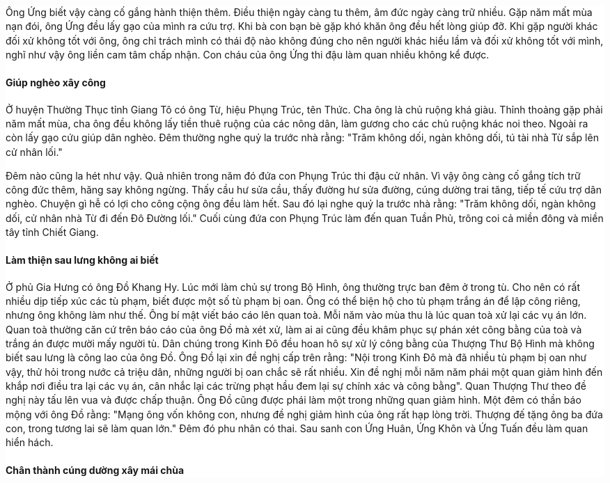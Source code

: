Ông Ứng biết vậy càng cố gắng hành thiện thêm. Điều thiện ngày càng tu thêm, âm đức ngày càng trữ nhiều. Gặp năm mất mùa nạn đói, 
ông Ứng đều lấy gạo của mình ra cứu trợ. Khi bà con bạn bè gặp khó khăn ông đều hết lòng giúp đỡ. Khi gặp người khác đối xử không 
tốt với ông, ông chỉ trách mình có thái độ nào không đúng cho nên người khác hiểu lầm và đối xử không tốt với mình, nghĩ như vậy 
ông liền cam tâm chấp nhận. Con cháu của ông Ứng thi đậu làm quan nhiều không kể được. 


#### Giúp nghèo xây công 

Ở huyện Thường Thục tỉnh Giang Tô có ông Từ, hiệu Phụng Trúc, tên Thức. Cha ông là chủ ruộng khá giàu. Thỉnh thoảng gặp phải năm 
mất mùa, cha ông đều không lấy tiền thuê ruộng của các nông dân, làm gương cho các chủ ruộng khác noi theo. Ngoài ra còn lấy gạo 
cứu giúp dân nghèo. Đêm thường nghe quỷ la trước nhà rằng: "Trăm không dối,  ngàn không dối, tú tài nhà Từ sắp lên cử nhân lối."

Đêm nào cũng la hét như vậy. Quả nhiên trong năm đó đứa con Phụng Trúc thi đậu cử nhân. Vì vậy ông càng cố gắng tích trữ công đức 
thêm, hăng say không ngừng. Thấy cầu hư sửa cầu, thấy đường hư sửa đường, cúng dường trai tăng, tiếp tế cứu trợ dân nghèo. Chuyện 
gì hễ có lợi cho công cộng ông đều làm hết. Sau đó lại nghe quỷ la trước nhà rằng: "Trăm không dối, ngàn không dối, cử nhân nhà Từ 
đi đến Đô Đường lối." Cuối cùng đứa con Phụng Trúc làm đến quan Tuần Phủ, trông coi cả miền đông và miền tây tỉnh Chiết Giang. 

#### Làm thiện sau lưng không ai biết

Ở phủ Gia Hưng có ông Đồ Khang Hy. Lúc mới làm chủ sự trong Bộ Hình, ông thường trực ban đêm ở trong tù. Cho nên có rất nhiều dịp 
tiếp xúc các tù phạm, biết được một số tù phạm bị oan. Ông có thể biện hộ cho tù phạm trắng án để lập công riêng, nhưng ông 
không làm như thế. Ông bí mật viết báo cáo lên quan toà. Mỗi năm vào mùa thu là lúc quan toà xử lại các vụ án lớn. Quan toà thường 
căn cứ trên báo cáo của ông Đồ mà xét xử, làm ai ai cũng đều khâm phục sự phán xét công bằng của toà và trắng án được mười mấy 
người tù. Dân chúng trong Kinh Đô đều hoan hô sự xử lý công bằng của Thượng Thư Bộ Hình mà không biết sau lưng là công lao của ông 
Đồ. Ông Đồ lại xin đề nghị cấp trên rằng: "Nội trong Kinh Đô mà đã nhiều tù phạm bị oan như vậy, thử hỏi trong nước cả triệu dân, những 
người bị oan chắc sẽ rất nhiều. Xin đề nghị mỗi năm năm phái một quan giảm hình đến khắp nơi điều tra lại các vụ án, cân nhắc lại 
các trừng phạt hầu đem lại sự chính xác và công bằng". Quan Thượng Thư theo đề nghị này tấu lên vua và được chấp thuận. Ông Đồ cũng được 
phái làm một trong những quan giảm hình. Một đêm có thần báo mộng với ông Đồ rằng: "Mạng ông vốn không con, nhưng đề nghị giảm hình của 
ông rất hạp lòng trời. Thượng đế tặng ông ba đứa con, trong tương lai sẽ làm quan lớn." Đêm đó phu nhân có thai. Sau sanh con Ứng Huân, 
Ứng Khôn và Ứng Tuấn đều làm quan hiển hách. 

#### Chân thành cúng dường xây mái chùa 
